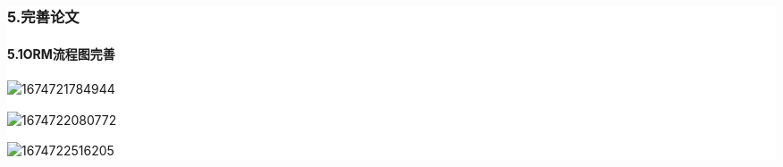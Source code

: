 

### 5.完善论文

#### 5.1ORM流程图完善

![1674721784944](C:\Users\Dell\AppData\Roaming\Typora\typora-user-images\1674721784944.png)

![1674722080772](C:\Users\Dell\AppData\Roaming\Typora\typora-user-images\1674722080772.png)

![1674722516205](C:\Users\Dell\AppData\Roaming\Typora\typora-user-images\1674722516205.png)